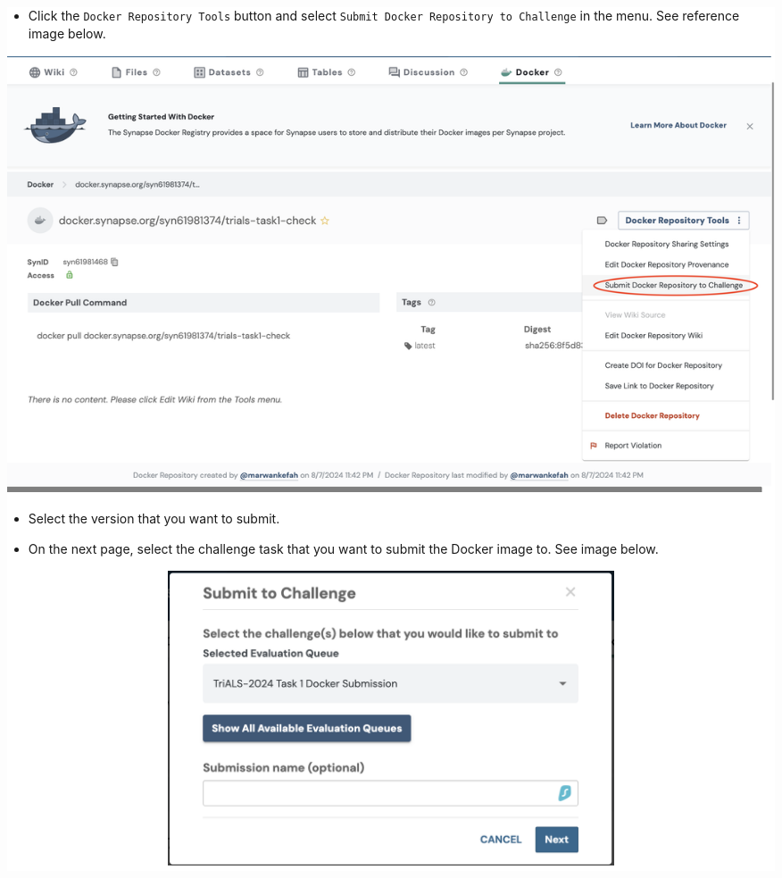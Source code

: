 * Click the `Docker Repository Tools` button and select `Submit Docker Repository to Challenge` in the menu. See reference image below. 

![](media/docker-image-submit-to-challenge.png)

* Select the version that you want to submit. 

* On the next page, select the challenge task that you want to submit the Docker image to. See image below. 

<div style="text-align: center;">
    <img src="media/docker-image-select-evaluation-queue.png" alt="warmup.png" width="500"/>